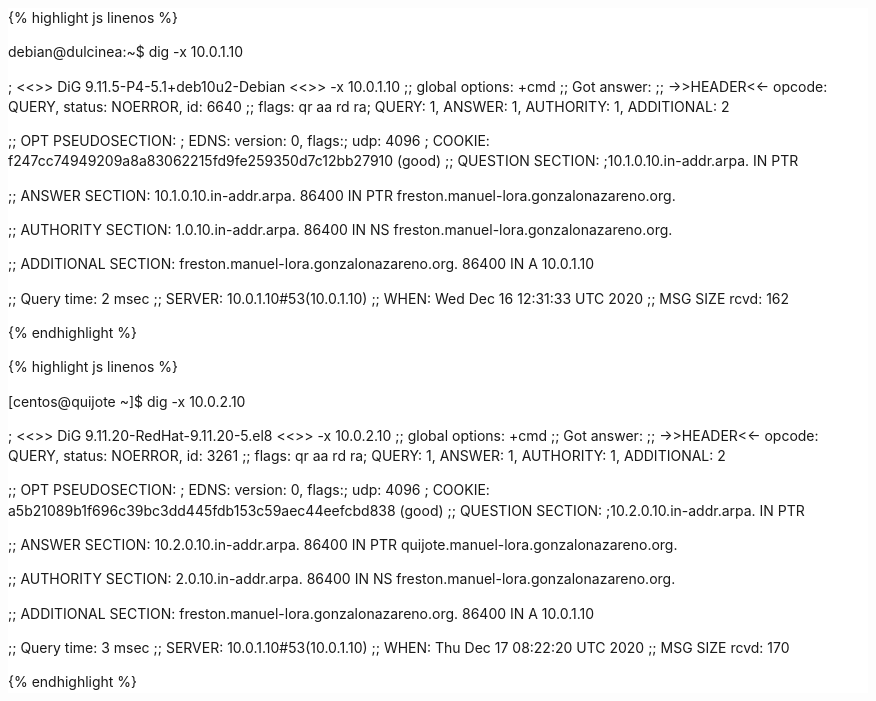 {% highlight js linenos %}

debian@dulcinea:~$ dig -x 10.0.1.10

; <<>> DiG 9.11.5-P4-5.1+deb10u2-Debian <<>> -x 10.0.1.10
;; global options: +cmd
;; Got answer:
;; ->>HEADER<<- opcode: QUERY, status: NOERROR, id: 6640
;; flags: qr aa rd ra; QUERY: 1, ANSWER: 1, AUTHORITY: 1, ADDITIONAL: 2

;; OPT PSEUDOSECTION:
; EDNS: version: 0, flags:; udp: 4096
; COOKIE: f247cc74949209a8a83062215fd9fe259350d7c12bb27910 (good)
;; QUESTION SECTION:
;10.1.0.10.in-addr.arpa.		IN	PTR

;; ANSWER SECTION:
10.1.0.10.in-addr.arpa.	86400	IN	PTR	freston.manuel-lora.gonzalonazareno.org.

;; AUTHORITY SECTION:
1.0.10.in-addr.arpa.	86400	IN	NS	freston.manuel-lora.gonzalonazareno.org.

;; ADDITIONAL SECTION:
freston.manuel-lora.gonzalonazareno.org. 86400 IN A 10.0.1.10

;; Query time: 2 msec
;; SERVER: 10.0.1.10#53(10.0.1.10)
;; WHEN: Wed Dec 16 12:31:33 UTC 2020
;; MSG SIZE  rcvd: 162

{% endhighlight %}

{% highlight js linenos %}

[centos@quijote ~]$ dig -x 10.0.2.10

; <<>> DiG 9.11.20-RedHat-9.11.20-5.el8 <<>> -x 10.0.2.10
;; global options: +cmd
;; Got answer:
;; ->>HEADER<<- opcode: QUERY, status: NOERROR, id: 3261
;; flags: qr aa rd ra; QUERY: 1, ANSWER: 1, AUTHORITY: 1, ADDITIONAL: 2

;; OPT PSEUDOSECTION:
; EDNS: version: 0, flags:; udp: 4096
; COOKIE: a5b21089b1f696c39bc3dd445fdb153c59aec44eefcbd838 (good)
;; QUESTION SECTION:
;10.2.0.10.in-addr.arpa.		IN	PTR

;; ANSWER SECTION:
10.2.0.10.in-addr.arpa.	86400	IN	PTR	quijote.manuel-lora.gonzalonazareno.org.

;; AUTHORITY SECTION:
2.0.10.in-addr.arpa.	86400	IN	NS	freston.manuel-lora.gonzalonazareno.org.

;; ADDITIONAL SECTION:
freston.manuel-lora.gonzalonazareno.org. 86400 IN A 10.0.1.10

;; Query time: 3 msec
;; SERVER: 10.0.1.10#53(10.0.1.10)
;; WHEN: Thu Dec 17 08:22:20 UTC 2020
;; MSG SIZE  rcvd: 170

{% endhighlight %}
